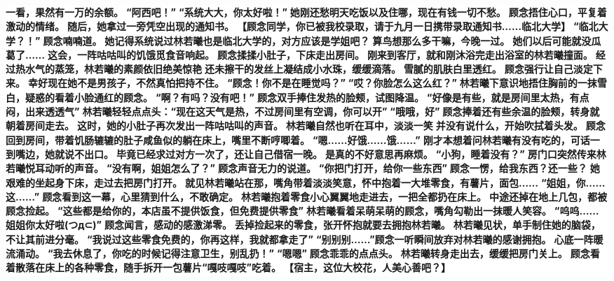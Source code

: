 **一看，果然有一万的余额。**
**“阿西吧！”**
**“系统大大，你太好啦！”**
**她刚还愁明天吃饭以及住哪，现在有钱一切不愁。**
**顾念捂住心口，平复着激动的情绪。**
**随后，她拿过一旁凭空出现的通知书。**
**【顾念同学，你已被我校录取，请于九月一日携带录取通知书……临北大学】**
**“临北大学？！”**
**顾念喃喃道。**
**她记得系统说过林若曦也是临北大学的，对方应该是学姐吧？**
**算鸟想那么多干嘛，今晚一过。**
**她们以后可能就没瓜葛了……**
**这会，一阵咕咕叫的饥饿觅食音响起。**
**顾念揉揉小肚子，下床走出房间。**
**刚来到客厅，就和刚沐浴完走出浴室的林若曦撞面。**
**经过热水气的蒸笼，林若曦的素颜依旧绝美惊艳**
**还未擦干的发丝上凝结成小水珠，缓缓滴落。**
**雪腻的肌肤白里透红。**
**顾念强行让自己淡定下来。**
**幸好现在她不是男孩子，不然真怕把持不住。**
**“顾念！你不是在睡觉吗？”**
**“哎？你脸怎么这么红？”**
**林若曦下意识地捂住胸前的一抹雪白，疑惑的看着小脸通红的顾念。**
**“啊？有吗？没有吧！”**
**顾念双手捧住发热的脸颊，试图降温。**
**“好像是有些，就是房间里太热，有点闷，出来透透气”**
**林若曦轻轻点点头：“现在这天气是热，不过房间里有空调，你可以开”**
**“哦哦，好”**
**顾念捧着还有些余温的脸颊，转身就朝着房间走去。**
**这时，她的小肚子再次发出一阵咕咕叫的声音。**
**林若曦自然也听在耳中，淡淡一笑**
**并没有说什么，开始吹拭着头发。**
**顾念回到房间，带着饥肠辘辘的肚子咸鱼似的躺在床上，嘴里不断哼唧着。**
**“嗯……好饿……饿……”**
**刚才本想着问林若曦有没有吃的，可话一到嘴边，她就说不出口。**
**毕竟已经求过对方一次了，还让自己借宿一晚。**
**是真的不好意思再麻烦。**
**“小狗，睡着没有？”**
**房门口突然传来林若曦悦耳动听的声音。**
**“没有啊，姐姐怎么了？”**
**顾念声音无力的说道。**
**“你把门打开，给你一些东西”**
**顾念一愣，给我东西？还一些？**
**她艰难的坐起身下床，走过去把房门打开。**
**就见林若曦站在那，嘴角带着淡淡笑意，怀中抱着一大堆零食，有薯片，面包……**
**“姐姐，你……这……”**
**顾念看到这一幕，心里猜到什么，不敢确定。**
**林若曦抱着零食小心翼翼地走进去，一把全都扔在床上。**
**中途还掉在地上几包，都被顾念捡起。**
**“这些都是给你的，本店虽不提供饭食，但免费提供零食”**
**林若曦看着呆萌呆萌的顾念，嘴角勾勒出一抹暖人笑容。**
**“呜呜……姐姐你太好啦(つд⊂)”**
**顾念闻言，感动的感激涕零。**
**丢掉捡起来的零食，张开怀抱就要去拥抱林若曦。**
**林若曦见状，单手制住她的脑袋，不让其前进分毫。**
**“我说过这些零食免费的，你再这样，我就都拿走了”**
**“别别别……”顾念一听瞬间放弃对林若曦的感谢拥抱。**
**心底一阵暖流涌动。**
**“我去休息了，你吃的时候记得注意卫生，别乱扔！”**
**“嗯嗯”**
**顾念乖乖的点点头。**
**林若曦转身走出去，缓缓把房门关上。**
**顾念看着散落在床上的各种零食，随手拆开一包薯片“嘎吱嘎吱”吃着。**
**【宿主，这位大校花，人美心善吧？】**